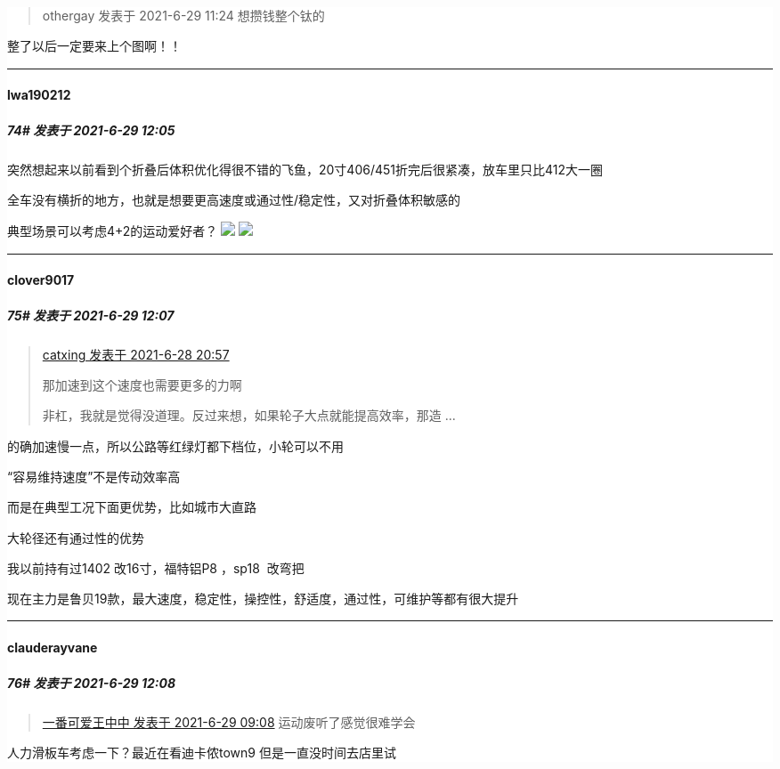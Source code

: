 
<blockquote>othergay 发表于 2021-6-29 11:24
想攒钱整个钛的</blockquote>
整了以后一定要来上个图啊！！


*****

####  lwa190212  
##### 74#       发表于 2021-6-29 12:05


突然想起来以前看到个折叠后体积优化得很不错的飞鱼，20寸406/451折完后很紧凑，放车里只比412大一圈

全车没有横折的地方，也就是想要更高速度或通过性/稳定性，又对折叠体积敏感的

典型场景可以考虑4+2的运动爱好者？
<img src="https://p.sda1.dev/2/d31e3bcb1a4c7ef6d566e5ac1174b04e/chrome_shopping_2021-06-29_12-05-24.jpg" referrerpolicy="no-referrer">
<img src="https://p.sda1.dev/2/37bce367de7443898ecdf6efc4909989/chrome_shopping_2021-06-29_12-03-17.jpg" referrerpolicy="no-referrer">


*****

####  clover9017  
##### 75#       发表于 2021-6-29 12:07


<blockquote><a href="httphttps://bbs.saraba1st.com/2b/forum.php?mod=redirect&amp;goto=findpost&amp;pid=51772457&amp;ptid=2012431" target="_blank">catxing 发表于 2021-6-28 20:57</a>

那加速到这个速度也需要更多的力啊


非杠，我就是觉得没道理。反过来想，如果轮子大点就能提高效率，那造 ...</blockquote>
的确加速慢一点，所以公路等红绿灯都下档位，小轮可以不用


“容易维持速度”不是传动效率高

而是在典型工况下面更优势，比如城市大直路


大轮径还有通过性的优势


我以前持有过1402 改16寸，福特铝P8 ，sp18  改弯把

现在主力是鲁贝19款，最大速度，稳定性，操控性，舒适度，通过性，可维护等都有很大提升


*****

####  clauderayvane  
##### 76#       发表于 2021-6-29 12:08


<blockquote><a href="httphttps://bbs.saraba1st.com/2b/forum.php?mod=redirect&amp;goto=findpost&amp;pid=51776181&amp;ptid=2012431" target="_blank">一番可爱王中中 发表于 2021-6-29 09:08</a>
运动废听了感觉很难学会</blockquote>
人力滑板车考虑一下？最近在看迪卡侬town9 但是一直没时间去店里试
